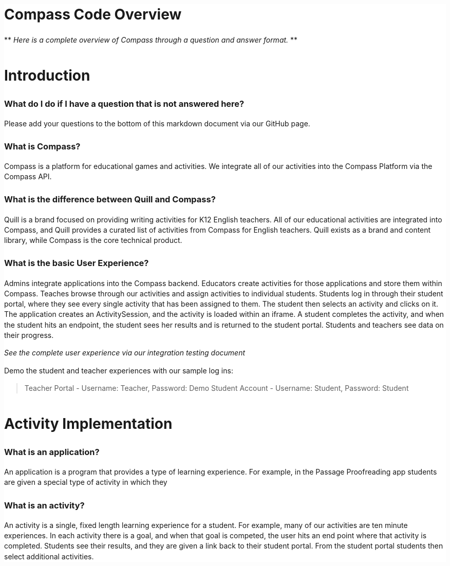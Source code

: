 
# Compass Code Overview

** *Here is a complete overview of Compass through a question and answer format.* **


# Introduction 
### What do I do if I have a question that is not answered here?
Please add your questions to the bottom of this markdown document via our GitHub page.


### What is Compass?
Compass is a platform for educational games and activities. We integrate all of our activities into the Compass Platform via the Compass API. 

### What is the difference between Quill and Compass?
Quill is a brand focused on providing writing activities for K12 English teachers. All of our educational activities are integrated into Compass, and Quill provides a curated list of activities from Compass for English teachers. Quill exists as a brand and content library, while Compass is the core technical product. 

### What is the basic User Experience? 
Admins integrate applications into the Compass backend. Educators create activities for those applications and store them within Compass. Teaches browse through our activities and assign activities to individual students. Students log in through their student portal, where they see every single activity that has been assigned to them.  The student then selects an activity and clicks on it. The application creates an ActivitySession, and the activity is loaded within an iframe. A student completes the activity, and when the student hits an endpoint, the student sees her results and is returned to the student portal. Students and teachers see data on their progress. 

*See the complete user experience via our integration testing document*

Demo the student and teacher experiences with our sample log ins:
>Teacher Portal - Username: Teacher, Password: Demo
>Student Account - Username: Student, Password: Student


# Activity Implementation
### What is an application?
An application is a program that provides a type of learning experience. For example, in the Passage Proofreading app students are given a special type of activity in which they 

### What is an activity? 
An activity is a single, fixed length learning experience for a student. For example, many of our activities are ten minute experiences. In each activity there is a goal, and when that goal is competed, the user hits an end point where that activity is completed. Students see their results, and they are given a link back to their student portal. From the student portal students then select additional activities.
